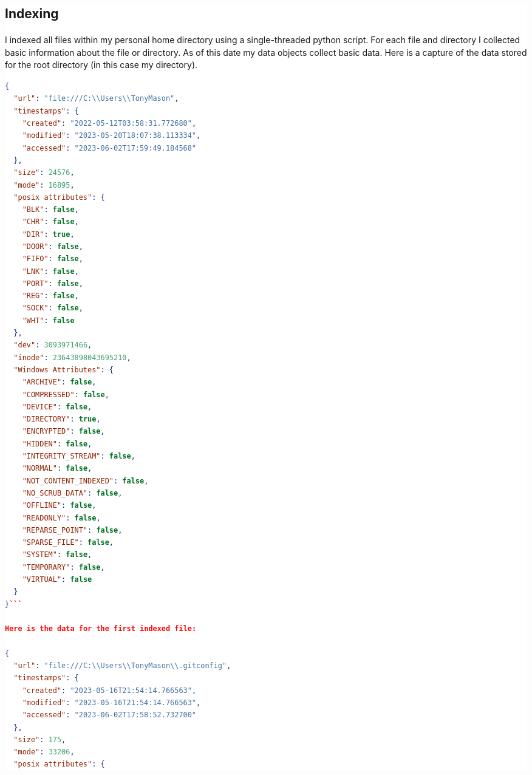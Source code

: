## Indexing

I indexed all files within my personal home directory using a single-threaded
python script. For each file and directory I collected basic information about
the file or directory.  As of this date my data objects collect basic data.
Here is a capture of the data stored for the root directory (in this case my directory).

```json
{
  "url": "file:///C:\\Users\\TonyMason",
  "timestamps": {
    "created": "2022-05-12T03:58:31.772680",
    "modified": "2023-05-20T18:07:38.113334",
    "accessed": "2023-06-02T17:59:49.184568"
  },
  "size": 24576,
  "mode": 16895,
  "posix attributes": {
    "BLK": false,
    "CHR": false,
    "DIR": true,
    "DOOR": false,
    "FIFO": false,
    "LNK": false,
    "PORT": false,
    "REG": false,
    "SOCK": false,
    "WHT": false
  },
  "dev": 3093971466,
  "inode": 23643898043695210,
  "Windows Attributes": {
    "ARCHIVE": false,
    "COMPRESSED": false,
    "DEVICE": false,
    "DIRECTORY": true,
    "ENCRYPTED": false,
    "HIDDEN": false,
    "INTEGRITY_STREAM": false,
    "NORMAL": false,
    "NOT_CONTENT_INDEXED": false,
    "NO_SCRUB_DATA": false,
    "OFFLINE": false,
    "READONLY": false,
    "REPARSE_POINT": false,
    "SPARSE_FILE": false,
    "SYSTEM": false,
    "TEMPORARY": false,
    "VIRTUAL": false
  }
}```

Here is the data for the first indexed file:

{
  "url": "file:///C:\\Users\\TonyMason\\.gitconfig",
  "timestamps": {
    "created": "2023-05-16T21:54:14.766563",
    "modified": "2023-05-16T21:54:14.766563",
    "accessed": "2023-06-02T17:58:52.732700"
  },
  "size": 175,
  "mode": 33206,
  "posix attributes": {
```